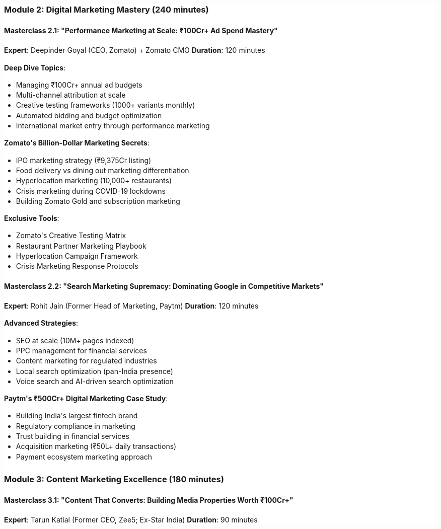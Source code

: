 ### Module 2: Digital Marketing Mastery (240 minutes)

#### Masterclass 2.1: "Performance Marketing at Scale: ₹100Cr+ Ad Spend Mastery"
**Expert**: Deepinder Goyal (CEO, Zomato) + Zomato CMO
**Duration**: 120 minutes

**Deep Dive Topics**:
- Managing ₹100Cr+ annual ad budgets
- Multi-channel attribution at scale
- Creative testing frameworks (1000+ variants monthly)
- Automated bidding and budget optimization
- International market entry through performance marketing

**Zomato's Billion-Dollar Marketing Secrets**:
- IPO marketing strategy (₹9,375Cr listing)
- Food delivery vs dining out marketing differentiation
- Hyperlocation marketing (10,000+ restaurants)
- Crisis marketing during COVID-19 lockdowns
- Building Zomato Gold and subscription marketing

**Exclusive Tools**:
- Zomato's Creative Testing Matrix
- Restaurant Partner Marketing Playbook
- Hyperlocation Campaign Framework
- Crisis Marketing Response Protocols

#### Masterclass 2.2: "Search Marketing Supremacy: Dominating Google in Competitive Markets"
**Expert**: Rohit Jain (Former Head of Marketing, Paytm)
**Duration**: 120 minutes

**Advanced Strategies**:
- SEO at scale (10M+ pages indexed)
- PPC management for financial services
- Content marketing for regulated industries
- Local search optimization (pan-India presence)
- Voice search and AI-driven search optimization

**Paytm's ₹500Cr+ Digital Marketing Case Study**:
- Building India's largest fintech brand
- Regulatory compliance in marketing
- Trust building in financial services
- Acquisition marketing (₹50L+ daily transactions)
- Payment ecosystem marketing approach

### Module 3: Content Marketing Excellence (180 minutes)

#### Masterclass 3.1: "Content That Converts: Building Media Properties Worth ₹100Cr+"
**Expert**: Tarun Katial (Former CEO, Zee5; Ex-Star India)
**Duration**: 90 minutes
